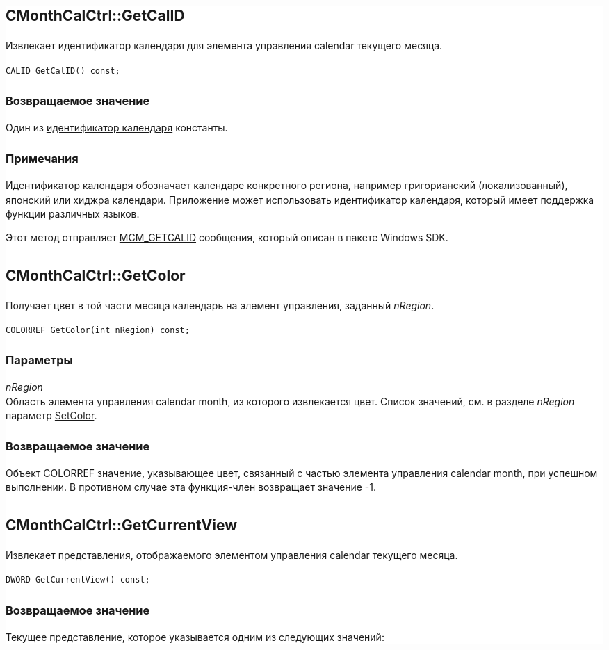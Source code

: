 ##  <a name="getcalid"></a>  CMonthCalCtrl::GetCalID

Извлекает идентификатор календаря для элемента управления calendar текущего месяца.

```
CALID GetCalID() const;
```

### <a name="return-value"></a>Возвращаемое значение

Один из [идентификатор календаря](/windows/desktop/Intl/calendar-identifiers) константы.

### <a name="remarks"></a>Примечания

Идентификатор календаря обозначает календаре конкретного региона, например григорианский (локализованный), японский или хиджра календари. Приложение может использовать идентификатор календаря, который имеет поддержка функции различных языков.

Этот метод отправляет [MCM_GETCALID](/windows/desktop/Controls/mcm-getcalid) сообщения, который описан в пакете Windows SDK.

##  <a name="getcolor"></a>  CMonthCalCtrl::GetColor

Получает цвет в той части месяца календарь на элемент управления, заданный *nRegion*.

```
COLORREF GetColor(int nRegion) const;
```

### <a name="parameters"></a>Параметры

*nRegion*<br/>
Область элемента управления calendar month, из которого извлекается цвет. Список значений, см. в разделе *nRegion* параметр [SetColor](#setcolor).

### <a name="return-value"></a>Возвращаемое значение

Объект [COLORREF](/windows/desktop/gdi/colorref) значение, указывающее цвет, связанный с частью элемента управления calendar month, при успешном выполнении. В противном случае эта функция-член возвращает значение -1.

##  <a name="getcurrentview"></a>  CMonthCalCtrl::GetCurrentView

Извлекает представления, отображаемого элементом управления calendar текущего месяца.

```
DWORD GetCurrentView() const;
```

### <a name="return-value"></a>Возвращаемое значение

Текущее представление, которое указывается одним из следующих значений:
